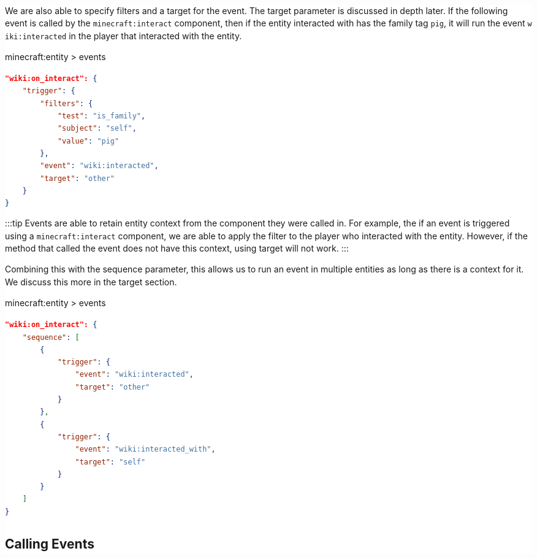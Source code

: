 We are also able to specify filters and a target for the event. The target parameter is discussed in depth later. If the following event is called by the `minecraft:interact` component, then if the entity interacted with has the family tag `pig`, it will run the event `wiki:interacted` in the player that interacted with the entity.

<CodeHeader>minecraft:entity > events</CodeHeader>

```json
"wiki:on_interact": {
    "trigger": {
        "filters": {
            "test": "is_family",
            "subject": "self",
            "value": "pig"
        },
        "event": "wiki:interacted",
        "target": "other"
    }
}
```

:::tip
Events are able to retain entity context from the component they were called in. For example, the if an event is triggered using a `minecraft:interact` component, we are able to apply the filter to the player who interacted with the entity. However, if the method that called the event does not have this context, using target will not work.
:::

Combining this with the sequence parameter, this allows us to run an event in multiple entities as long as there is a context for it. We discuss this more in the target section.

<CodeHeader>minecraft:entity > events</CodeHeader>

```json
"wiki:on_interact": {
    "sequence": [
        {
            "trigger": {
                "event": "wiki:interacted",
                "target": "other"
            }
        },
        {
            "trigger": {
                "event": "wiki:interacted_with",
                "target": "self"
            }
        }
    ]
}
```

## Calling Events
